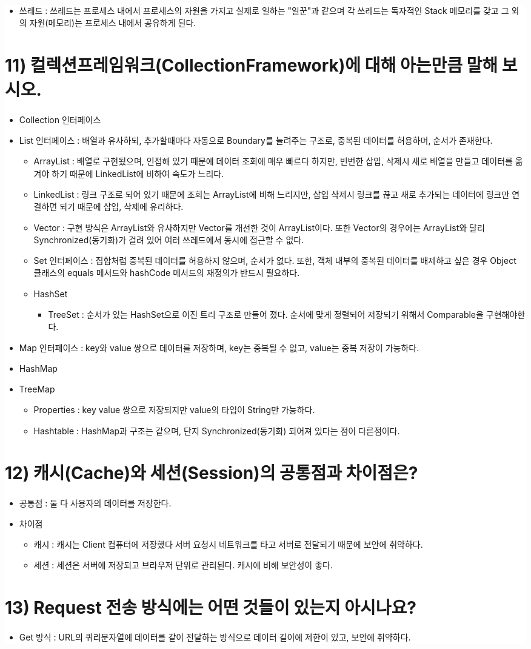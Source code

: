 - 쓰레드 : 쓰레드는 프로세스 내에서 프로세스의 자원을 가지고 실제로 일하는 "일꾼"과 같으며 각 쓰레드는 독자적인 Stack 메모리를 갖고 그 외의 자원(메모리)는 프로세스 내에서 공유하게 된다.





# 11) 컬렉션프레임워크(CollectionFramework)에 대해 아는만큼 말해 보시오.



- Collection 인터페이스 

- List 인터페이스 : 배열과 유사하되, 추가할때마다 자동으로 Boundary를 늘려주는 구조로, 중복된 데이터를 허용하며, 순서가 존재한다.

  - ArrayList : 배열로 구현됬으며, 인접해 있기 때문에 데이터 조회에 매우 빠르다 하지만, 빈번한 삽입, 삭제시 새로 배열을 만들고 데이터를 옮겨야 하기 때문에 LinkedList에 비하여 속도가 느리다.

  - LinkedList : 링크 구조로 되어 있기 때문에 조회는 ArrayList에 비해 느리지만, 삽입 삭제시 링크를 끊고 새로 추가되는 데이터에 링크만 연결하면 되기 때문에 삽입, 삭제에 유리하다.

  - Vector : 구현 방식은 ArrayList와 유사하지만 Vector를 개선한 것이 ArrayList이다. 또한 Vector의 경우에는 ArrayList와 달리 Synchronized(동기화)가 걸려 있어 여러 쓰레드에서 동시에 접근할 수 없다.

  - Set 인터페이스 : 집합처럼 중복된 데이터를 허용하지 않으며, 순서가 없다. 또한, 객체 내부의 중복된 데이터를 배제하고 싶은 경우 Object 클래스의 equals 메서드와 hashCode 메서드의 재정의가 반드시 필요하다.

  - HashSet

      - TreeSet : 순서가 있는 HashSet으로 이진 트리 구조로 만들어 졌다. 순서에 맞게 정렬되어 저장되기 위해서 Comparable을 구현해야한다.

    



- Map 인터페이스 : key와 value 쌍으로 데이터를 저장하며, key는 중복될 수 없고, value는 중복 저장이 가능하다.

- HashMap

 - TreeMap

     - Properties : key value 쌍으로 저장되지만 value의 타입이 String만 가능하다.

     - Hashtable : HashMap과 구조는 같으며, 단지 Synchronized(동기화) 되어져 있다는 점이 다른점이다.


# 12) 캐시(Cache)와 세션(Session)의 공통점과 차이점은?

- 공통점 : 둘 다 사용자의 데이터를 저장한다.

- 차이점

  - 캐시 : 캐시는 Client 컴퓨터에 저장했다 서버 요청시 네트워크를 타고 서버로 전달되기 때문에 보안에 취약하다.

  - 세션 : 세션은 서버에 저장되고 브라우저 단위로 관리된다. 캐시에 비해 보안성이 좋다.



# 13) Request 전송 방식에는 어떤 것들이 있는지 아시나요?

- Get 방식 : URL의 쿼리문자열에 데이터를 같이 전달하는 방식으로 데이터 길이에 제한이 있고, 보안에 취약하다.

